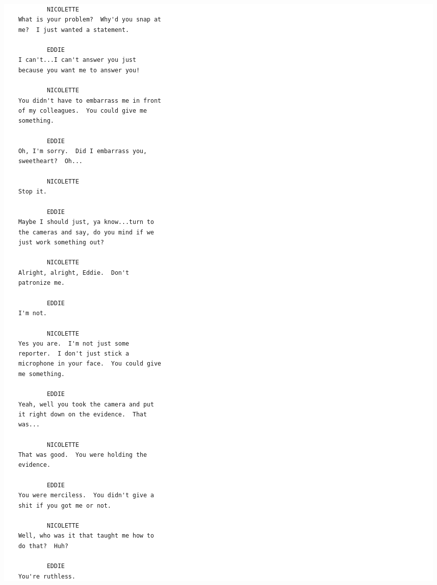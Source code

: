				NICOLETTE
		What is your problem?  Why'd you snap at
		me?  I just wanted a statement.

				EDDIE
		I can't...I can't answer you just
		because you want me to answer you!

				NICOLETTE
		You didn't have to embarrass me in front
		of my colleagues.  You could give me
		something.

				EDDIE
		Oh, I'm sorry.  Did I embarrass you,
		sweetheart?  Oh...

				NICOLETTE
		Stop it.

				EDDIE
		Maybe I should just, ya know...turn to
		the cameras and say, do you mind if we
		just work something out?

				NICOLETTE
		Alright, alright, Eddie.  Don't
		patronize me.

				EDDIE
		I'm not.

				NICOLETTE
		Yes you are.  I'm not just some
		reporter.  I don't just stick a
		microphone in your face.  You could give
		me something.

				EDDIE
		Yeah, well you took the camera and put
		it right down on the evidence.  That
		was...

				NICOLETTE
		That was good.  You were holding the
		evidence.

				EDDIE
		You were merciless.  You didn't give a
		shit if you got me or not.

				NICOLETTE
		Well, who was it that taught me how to
		do that?  Huh?

				EDDIE
		You're ruthless.
